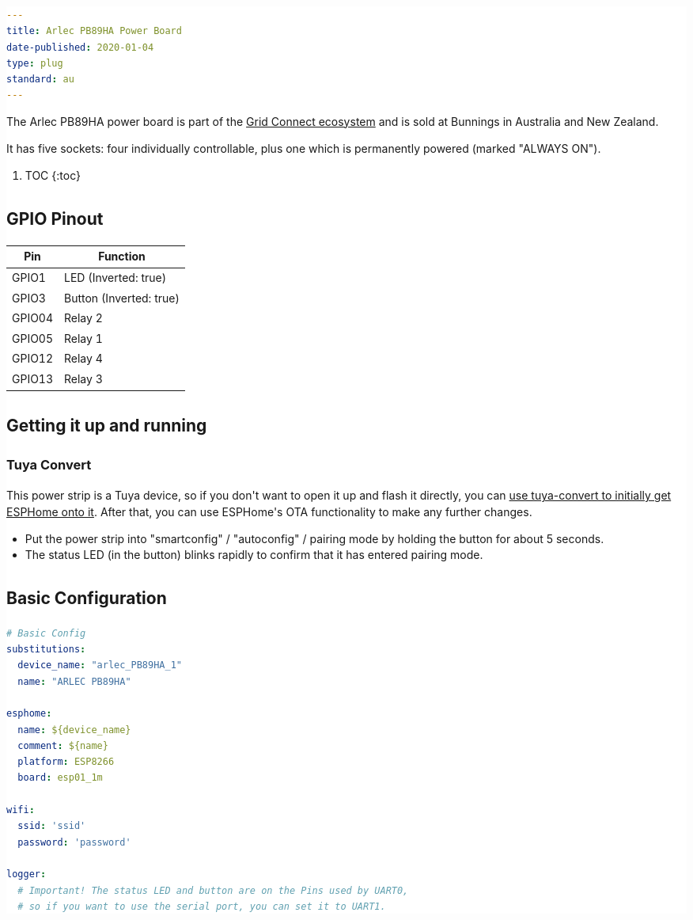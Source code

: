 ```yaml
---
title: Arlec PB89HA Power Board
date-published: 2020-01-04
type: plug
standard: au
---
```


The Arlec PB89HA power board is part of the [Grid Connect ecosystem](https://grid-connect.com.au/) and is sold at Bunnings in Australia and New Zealand.

It has five sockets: four individually controllable, plus one which is permanently powered (marked "ALWAYS ON").

1. TOC
{:toc}

## GPIO Pinout

| Pin     | Function                           |
|---------|------------------------------------|
| GPIO1   | LED (Inverted: true)               |
| GPIO3   | Button (Inverted: true)            |
| GPIO04  | Relay 2                            |
| GPIO05  | Relay 1                            |
| GPIO12  | Relay 4                            |
| GPIO13  | Relay 3                            |

## Getting it up and running
### Tuya Convert
This power strip is a Tuya device, so if you don't want to open it up and flash it directly, you can [use tuya-convert to initially get ESPHome onto it](/guides/tuya-convert/).  After that, you can use ESPHome's OTA functionality to make any further changes.

- Put the power strip into "smartconfig" / "autoconfig" / pairing mode by holding the button for about 5 seconds.
- The status LED (in the button) blinks rapidly to confirm that it has entered pairing mode.

## Basic Configuration

```yaml
# Basic Config
substitutions:
  device_name: "arlec_PB89HA_1"
  name: "ARLEC PB89HA"
  
esphome:
  name: ${device_name}
  comment: ${name}
  platform: ESP8266
  board: esp01_1m
  
wifi:
  ssid: 'ssid'
  password: 'password'
  
logger:
  # Important! The status LED and button are on the Pins used by UART0,
  # so if you want to use the serial port, you can set it to UART1.
```